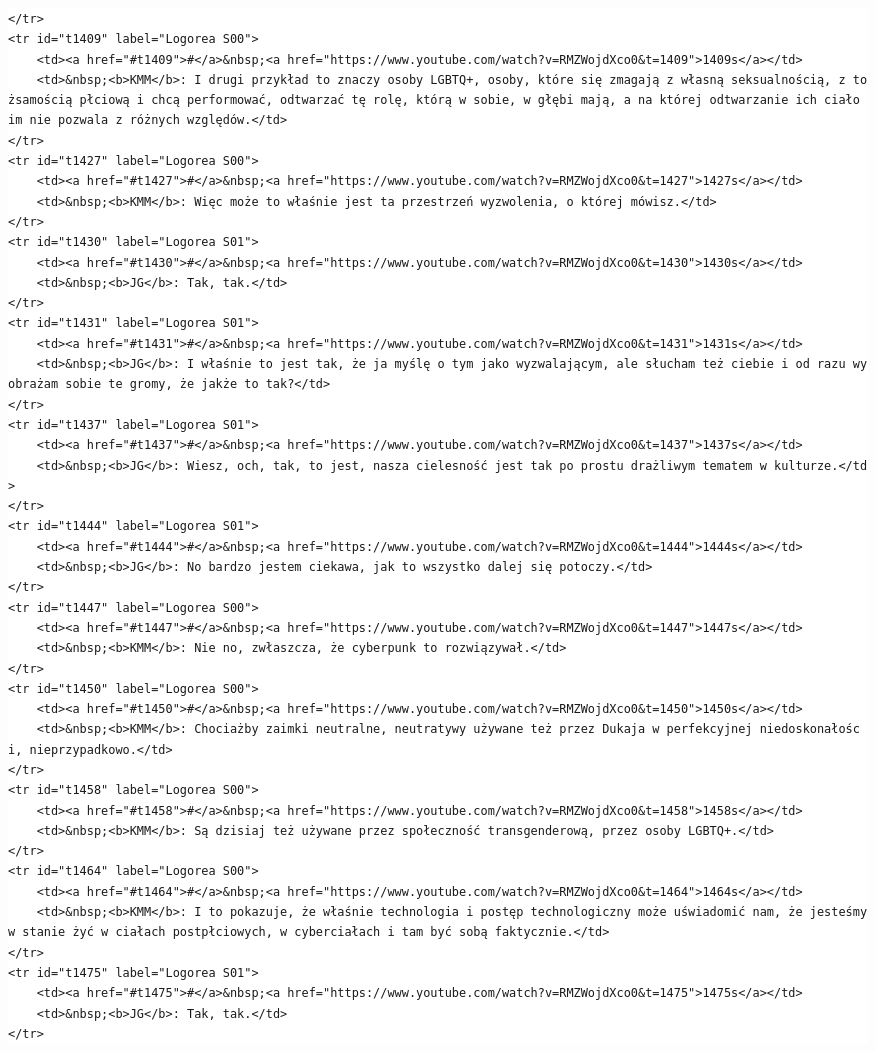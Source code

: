     </tr>
    <tr id="t1409" label="Logorea S00">
        <td><a href="#t1409">#</a>&nbsp;<a href="https://www.youtube.com/watch?v=RMZWojdXco0&t=1409">1409s</a></td>
        <td>&nbsp;<b>KMM</b>: I drugi przykład to znaczy osoby LGBTQ+, osoby, które się zmagają z własną seksualnością, z tożsamością płciową i chcą performować, odtwarzać tę rolę, którą w sobie, w głębi mają, a na której odtwarzanie ich ciało im nie pozwala z różnych względów.</td>
    </tr>
    <tr id="t1427" label="Logorea S00">
        <td><a href="#t1427">#</a>&nbsp;<a href="https://www.youtube.com/watch?v=RMZWojdXco0&t=1427">1427s</a></td>
        <td>&nbsp;<b>KMM</b>: Więc może to właśnie jest ta przestrzeń wyzwolenia, o której mówisz.</td>
    </tr>
    <tr id="t1430" label="Logorea S01">
        <td><a href="#t1430">#</a>&nbsp;<a href="https://www.youtube.com/watch?v=RMZWojdXco0&t=1430">1430s</a></td>
        <td>&nbsp;<b>JG</b>: Tak, tak.</td>
    </tr>
    <tr id="t1431" label="Logorea S01">
        <td><a href="#t1431">#</a>&nbsp;<a href="https://www.youtube.com/watch?v=RMZWojdXco0&t=1431">1431s</a></td>
        <td>&nbsp;<b>JG</b>: I właśnie to jest tak, że ja myślę o tym jako wyzwalającym, ale słucham też ciebie i od razu wyobrażam sobie te gromy, że jakże to tak?</td>
    </tr>
    <tr id="t1437" label="Logorea S01">
        <td><a href="#t1437">#</a>&nbsp;<a href="https://www.youtube.com/watch?v=RMZWojdXco0&t=1437">1437s</a></td>
        <td>&nbsp;<b>JG</b>: Wiesz, och, tak, to jest, nasza cielesność jest tak po prostu drażliwym tematem w kulturze.</td>
    </tr>
    <tr id="t1444" label="Logorea S01">
        <td><a href="#t1444">#</a>&nbsp;<a href="https://www.youtube.com/watch?v=RMZWojdXco0&t=1444">1444s</a></td>
        <td>&nbsp;<b>JG</b>: No bardzo jestem ciekawa, jak to wszystko dalej się potoczy.</td>
    </tr>
    <tr id="t1447" label="Logorea S00">
        <td><a href="#t1447">#</a>&nbsp;<a href="https://www.youtube.com/watch?v=RMZWojdXco0&t=1447">1447s</a></td>
        <td>&nbsp;<b>KMM</b>: Nie no, zwłaszcza, że cyberpunk to rozwiązywał.</td>
    </tr>
    <tr id="t1450" label="Logorea S00">
        <td><a href="#t1450">#</a>&nbsp;<a href="https://www.youtube.com/watch?v=RMZWojdXco0&t=1450">1450s</a></td>
        <td>&nbsp;<b>KMM</b>: Chociażby zaimki neutralne, neutratywy używane też przez Dukaja w perfekcyjnej niedoskonałości, nieprzypadkowo.</td>
    </tr>
    <tr id="t1458" label="Logorea S00">
        <td><a href="#t1458">#</a>&nbsp;<a href="https://www.youtube.com/watch?v=RMZWojdXco0&t=1458">1458s</a></td>
        <td>&nbsp;<b>KMM</b>: Są dzisiaj też używane przez społeczność transgenderową, przez osoby LGBTQ+.</td>
    </tr>
    <tr id="t1464" label="Logorea S00">
        <td><a href="#t1464">#</a>&nbsp;<a href="https://www.youtube.com/watch?v=RMZWojdXco0&t=1464">1464s</a></td>
        <td>&nbsp;<b>KMM</b>: I to pokazuje, że właśnie technologia i postęp technologiczny może uświadomić nam, że jesteśmy w stanie żyć w ciałach postpłciowych, w cyberciałach i tam być sobą faktycznie.</td>
    </tr>
    <tr id="t1475" label="Logorea S01">
        <td><a href="#t1475">#</a>&nbsp;<a href="https://www.youtube.com/watch?v=RMZWojdXco0&t=1475">1475s</a></td>
        <td>&nbsp;<b>JG</b>: Tak, tak.</td>
    </tr>